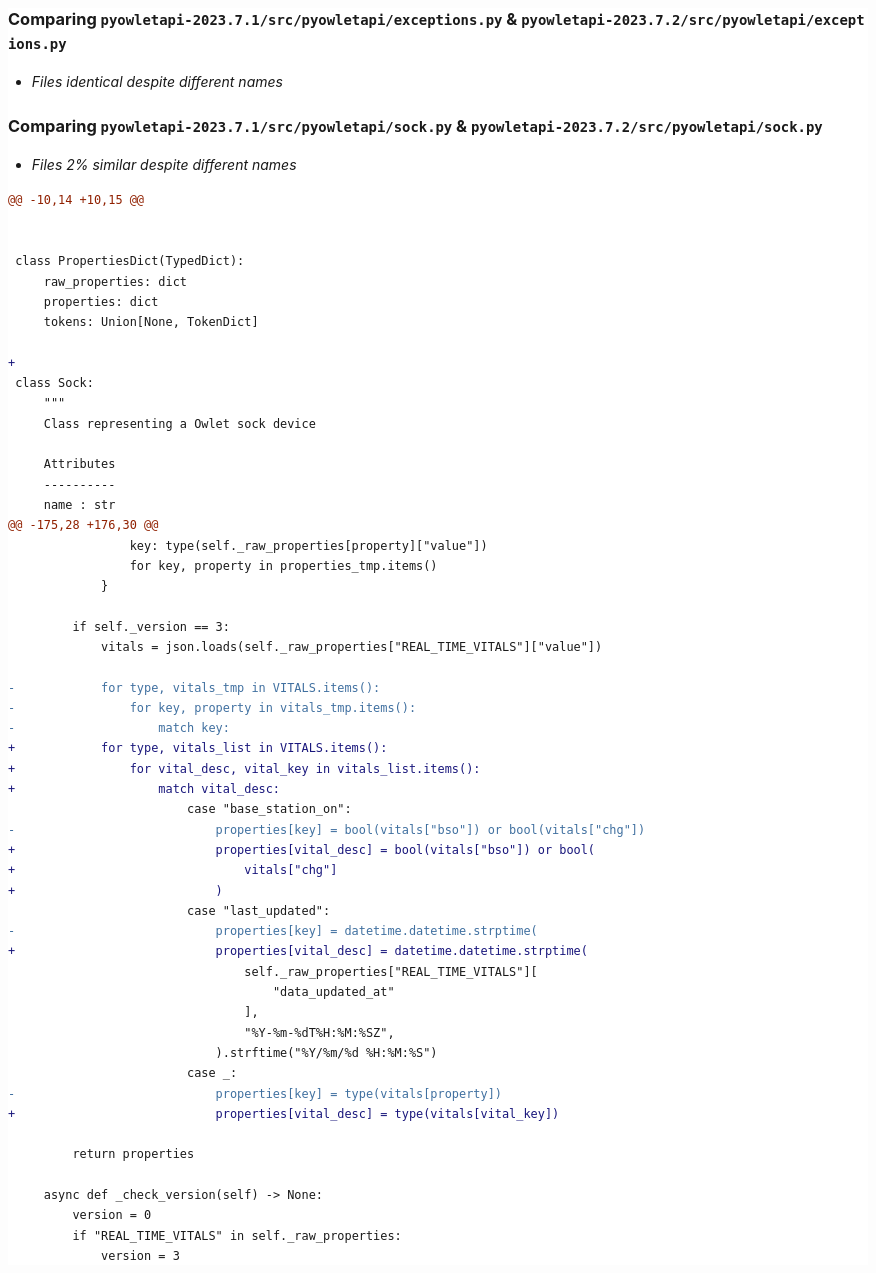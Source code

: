 ### Comparing `pyowletapi-2023.7.1/src/pyowletapi/exceptions.py` & `pyowletapi-2023.7.2/src/pyowletapi/exceptions.py`

 * *Files identical despite different names*

### Comparing `pyowletapi-2023.7.1/src/pyowletapi/sock.py` & `pyowletapi-2023.7.2/src/pyowletapi/sock.py`

 * *Files 2% similar despite different names*

```diff
@@ -10,14 +10,15 @@
 
 
 class PropertiesDict(TypedDict):
     raw_properties: dict
     properties: dict
     tokens: Union[None, TokenDict]
 
+
 class Sock:
     """
     Class representing a Owlet sock device
 
     Attributes
     ----------
     name : str
@@ -175,28 +176,30 @@
                 key: type(self._raw_properties[property]["value"])
                 for key, property in properties_tmp.items()
             }
 
         if self._version == 3:
             vitals = json.loads(self._raw_properties["REAL_TIME_VITALS"]["value"])
 
-            for type, vitals_tmp in VITALS.items():
-                for key, property in vitals_tmp.items():
-                    match key:
+            for type, vitals_list in VITALS.items():
+                for vital_desc, vital_key in vitals_list.items():
+                    match vital_desc:
                         case "base_station_on":
-                            properties[key] = bool(vitals["bso"]) or bool(vitals["chg"])
+                            properties[vital_desc] = bool(vitals["bso"]) or bool(
+                                vitals["chg"]
+                            )
                         case "last_updated":
-                            properties[key] = datetime.datetime.strptime(
+                            properties[vital_desc] = datetime.datetime.strptime(
                                 self._raw_properties["REAL_TIME_VITALS"][
                                     "data_updated_at"
                                 ],
                                 "%Y-%m-%dT%H:%M:%SZ",
                             ).strftime("%Y/%m/%d %H:%M:%S")
                         case _:
-                            properties[key] = type(vitals[property])
+                            properties[vital_desc] = type(vitals[vital_key])
 
         return properties
 
     async def _check_version(self) -> None:
         version = 0
         if "REAL_TIME_VITALS" in self._raw_properties:
             version = 3
```